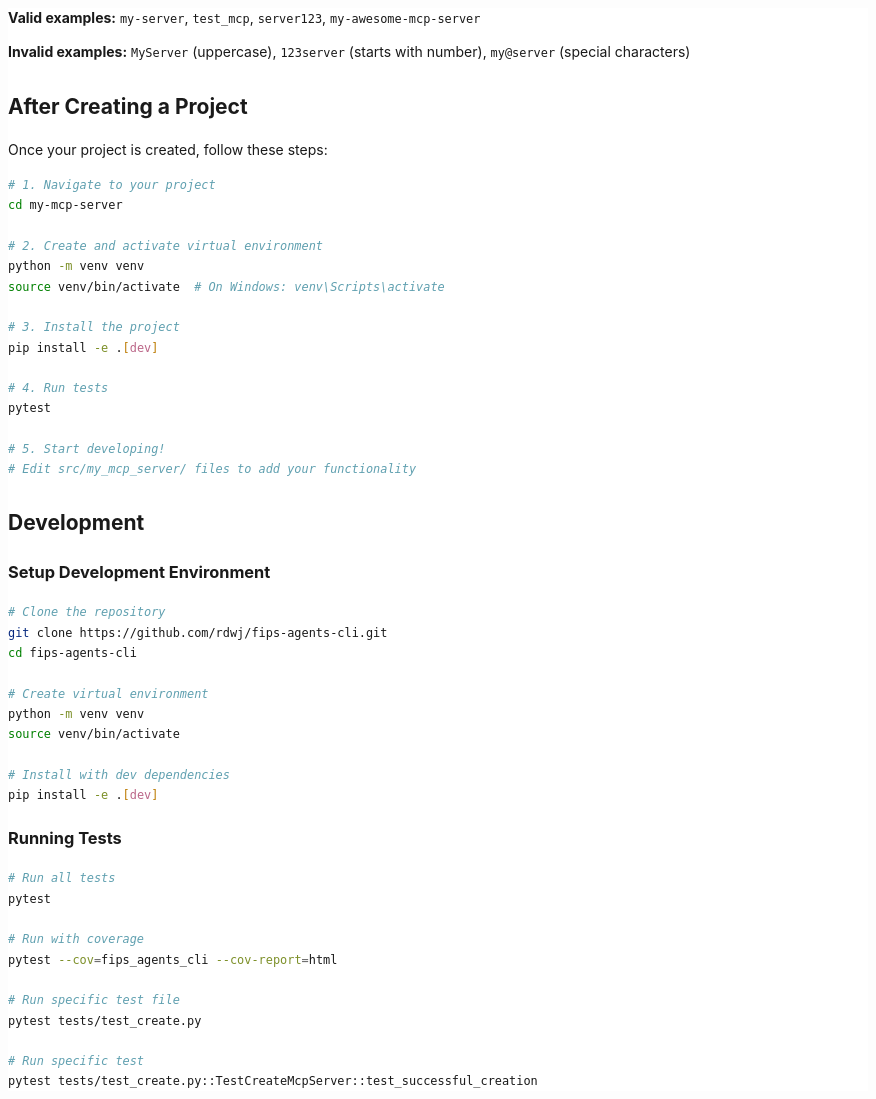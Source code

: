 **Valid examples:** `my-server`, `test_mcp`, `server123`, `my-awesome-mcp-server`

**Invalid examples:** `MyServer` (uppercase), `123server` (starts with number), `my@server` (special characters)

## After Creating a Project

Once your project is created, follow these steps:

```bash
# 1. Navigate to your project
cd my-mcp-server

# 2. Create and activate virtual environment
python -m venv venv
source venv/bin/activate  # On Windows: venv\Scripts\activate

# 3. Install the project
pip install -e .[dev]

# 4. Run tests
pytest

# 5. Start developing!
# Edit src/my_mcp_server/ files to add your functionality
```

## Development

### Setup Development Environment

```bash
# Clone the repository
git clone https://github.com/rdwj/fips-agents-cli.git
cd fips-agents-cli

# Create virtual environment
python -m venv venv
source venv/bin/activate

# Install with dev dependencies
pip install -e .[dev]
```

### Running Tests

```bash
# Run all tests
pytest

# Run with coverage
pytest --cov=fips_agents_cli --cov-report=html

# Run specific test file
pytest tests/test_create.py

# Run specific test
pytest tests/test_create.py::TestCreateMcpServer::test_successful_creation
```
